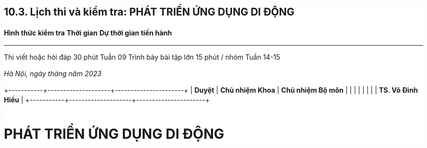 10.3. Lịch thi và kiểm tra: PHÁT TRIỂN ỨNG DỤNG DI ĐỘNG
-------------------------------------------------------

  **Hình thức kiểm tra**   **Thời gian**    **Dự thời gian tiến hành**
  ------------------------ ---------------- ----------------------------
  Thi viết hoặc hỏi đáp    30 phút          Tuần 09
  Trình bày bài tập lớn    15 phút / nhóm   Tuần 14-15

*Hà Nội, ngày tháng năm 2023*

+-----------+--------------------+----------------------+
| **Duyệt** | **Chủ nhiệm Khoa** | **Chủ nhiệm Bộ môn** |
|           |                    |                      |
|           |                    | **TS. Võ Đình Hiếu** |
+-----------+--------------------+----------------------+

 PHÁT TRIỂN ỨNG DỤNG DI ĐỘNG
===========================
